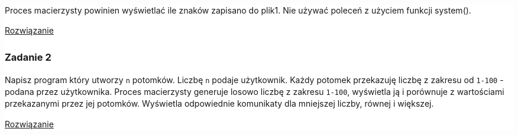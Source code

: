 Proces macierzysty powinien wyświetlać ile znaków zapisano do plik1. Nie używać poleceń z użyciem funkcji system().

[Rozwiązanie](https://github.com/tukarp/Operating-Systems/blob/main/Laboratoria/Zestaw%202.1.c)

### Zadanie 2

Napisz program który utworzy ```n``` potomków. Liczbę ```n``` podaje użytkownik. Każdy potomek przekazuję liczbę z zakresu od ```1-100``` - podana przez użytkownika. Proces macierzysty generuje losowo liczbę z zakresu ```1-100```, wyświetla ją i porównuje z wartościami przekazanymi przez jej potomków. Wyświetla odpowiednie komunikaty dla mniejszej liczby, równej i większej.

[Rozwiązanie](https://github.com/tukarp/Operating-Systems/blob/main/Laboratoria/Zestaw%202.2.c)
